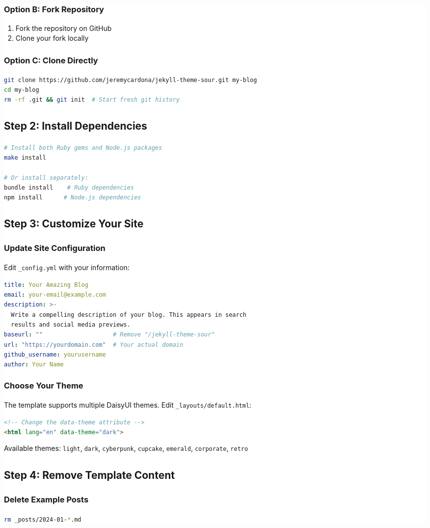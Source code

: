 ### Option B: Fork Repository
1. Fork the repository on GitHub
2. Clone your fork locally

### Option C: Clone Directly
```bash
git clone https://github.com/jeremycardona/jekyll-theme-sour.git my-blog
cd my-blog
rm -rf .git && git init  # Start fresh git history
```

## Step 2: Install Dependencies

```bash
# Install both Ruby gems and Node.js packages
make install

# Or install separately:
bundle install    # Ruby dependencies
npm install      # Node.js dependencies
```

## Step 3: Customize Your Site

### Update Site Configuration
Edit `_config.yml` with your information:

```yaml
title: Your Amazing Blog
email: your-email@example.com
description: >-
  Write a compelling description of your blog. This appears in search 
  results and social media previews.
baseurl: ""                    # Remove "/jekyll-theme-sour"
url: "https://yourdomain.com"  # Your actual domain
github_username: yourusername
author: Your Name
```

### Choose Your Theme
The template supports multiple DaisyUI themes. Edit `_layouts/default.html`:

```html
<!-- Change the data-theme attribute -->
<html lang="en" data-theme="dark">  
```

Available themes: `light`, `dark`, `cyberpunk`, `cupcake`, `emerald`, `corporate`, `retro`

## Step 4: Remove Template Content

### Delete Example Posts
```bash
rm _posts/2024-01-*.md
```
